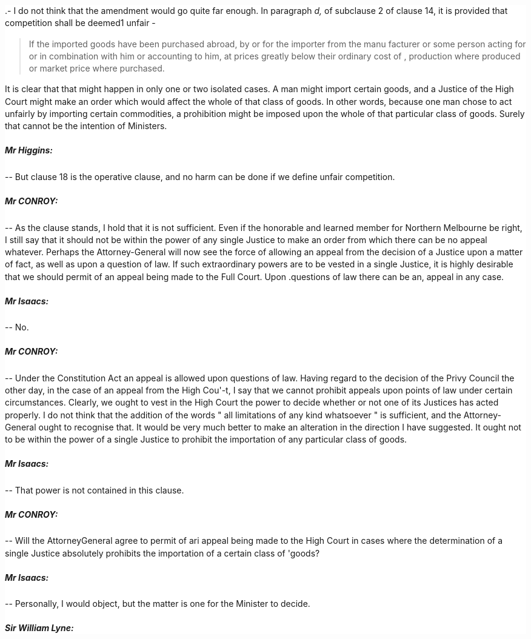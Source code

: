 .- I do not think that the amendment would go quite far enough. In paragraph  *d,*  of subclause 2 of clause 14, it is provided that competition shall be deemed1 unfair - 

  >If the imported goods have been purchased abroad, by or for the importer from the manu facturer or some person acting for or in combination with him or accounting to him, at prices greatly below their ordinary cost of , production where produced or market price where purchased. 

It is clear that that might happen in only one or two isolated cases. A man might import certain goods, and a Justice of the High Court might make an order which would affect the whole of that class of goods. In other words, because one man chose to act unfairly by importing certain commodities, a prohibition might be imposed upon the whole of that particular class of goods. Surely that cannot be the intention of Ministers. 

##### Mr Higgins:

-- But clause 18 is the operative clause, and no harm can be done if we define unfair competition. 

##### Mr CONROY:

-- As the clause stands, I hold that it is not sufficient. Even if the honorable and learned member for Northern Melbourne be right, I still say that it should not be within the power of any single Justice to make an order from which there can be no appeal whatever. Perhaps the Attorney-General will now see the force of allowing an appeal from the decision of a Justice upon a matter of fact, as well as upon a question of law. If such extraordinary powers are to be vested in a single Justice, it is highly desirable that we should permit of an appeal being made to the Full Court. Upon .questions of law there can be an, appeal in any case. 

##### Mr Isaacs:

-- No. 

##### Mr CONROY:

-- Under the Constitution Act an appeal is allowed upon questions of law. Having regard to the decision of the Privy Council the other day, in the case of an appeal from the High Cou'-t, I say that we cannot prohibit appeals upon points of law under certain circumstances. Clearly, we ought to vest in the High Court the power to decide whether or not one of its Justices has acted properly. I do not think that the addition of the words " all limitations of any kind whatsoever " is sufficient, and the Attorney-General ought to recognise that. It would be very much better to make an alteration in the direction I have suggested. It ought not to be within the power of a single Justice to prohibit the importation of any particular class of goods. 

##### Mr Isaacs:

-- That power is not contained in this clause. 

##### Mr CONROY:

-- Will the AttorneyGeneral agree to permit of ari appeal being made to the High Court in cases where  the determination of a single Justice absolutely prohibits the importation of a certain class of 'goods? 

##### Mr Isaacs:

--  Personally, I would object, but the matter is one for the Minister to decide. 

##### Sir William Lyne:
